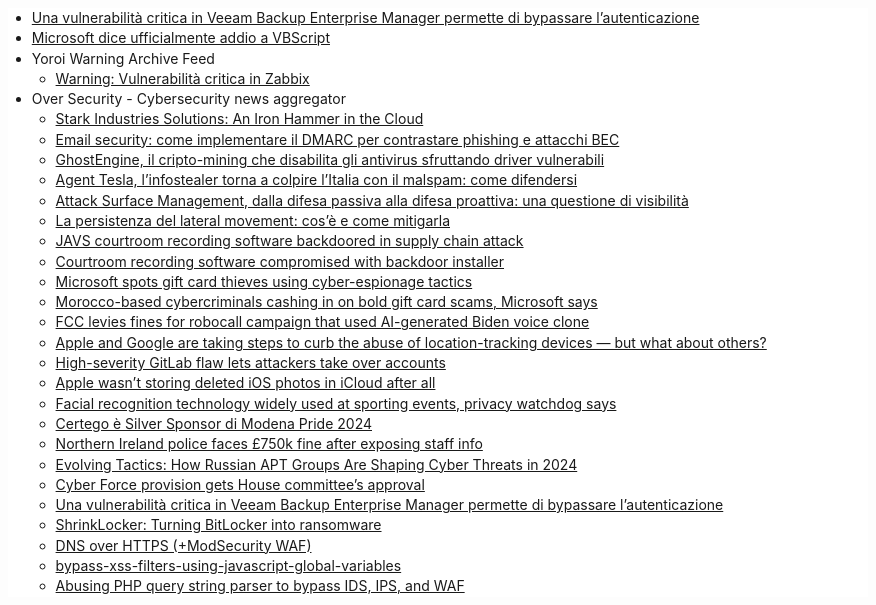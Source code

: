   - [Una vulnerabilità critica in Veeam Backup Enterprise Manager permette di bypassare l’autenticazione](https://www.securityinfo.it/2024/05/23/una-vulnerabilita-critica-in-veeam-backup-enterprise-manager-permette-di-bypassare-lautenticazione/?utm_source=rss&utm_medium=rss&utm_campaign=una-vulnerabilita-critica-in-veeam-backup-enterprise-manager-permette-di-bypassare-lautenticazione)
  - [Microsoft dice ufficialmente addio a VBScript](https://www.securityinfo.it/2024/05/23/microsoft-dice-ufficialmente-addio-a-vbscript/?utm_source=rss&utm_medium=rss&utm_campaign=microsoft-dice-ufficialmente-addio-a-vbscript)
- Yoroi Warning Archive Feed
  - [Warning: Vulnerabilità critica in Zabbix](https://us9.campaign-archive.com/?u=00093dab1cf5ca5a1d3d08535&id=46328c29bb)
- Over Security - Cybersecurity news aggregator
  - [Stark Industries Solutions: An Iron Hammer in the Cloud](https://krebsonsecurity.com/2024/05/stark-industries-solutions-an-iron-hammer-in-the-cloud/)
  - [Email security: come implementare il DMARC per contrastare phishing e attacchi BEC](https://www.cybersecurity360.it/soluzioni-aziendali/email-security-come-implementare-il-dmarc-per-contrastare-phishing-e-attacchi-bec/)
  - [GhostEngine, il cripto-mining che disabilita gli antivirus sfruttando driver vulnerabili](https://www.cybersecurity360.it/news/ghostengine-il-cripto-mining-che-disabilita-gli-antivirus-sfruttando-driver-vulnerabili-come-proteggersi/)
  - [Agent Tesla, l’infostealer torna a colpire l’Italia con il malspam: come difendersi](https://www.cybersecurity360.it/news/agent-tesla-linfostealer-torna-a-colpire-litalia-con-il-malspam-come-difendersi/)
  - [Attack Surface Management, dalla difesa passiva alla difesa proattiva: una questione di visibilità](https://www.cybersecurity360.it/soluzioni-aziendali/guida-attack-surface-management-sicurezza-aziendale/)
  - [La persistenza del lateral movement: cos’è e come mitigarla](https://www.cybersecurity360.it/soluzioni-aziendali/la-persistenza-del-lateral-movement-cose-e-come-mitigarla/)
  - [JAVS courtroom recording software backdoored in supply chain attack](https://www.bleepingcomputer.com/news/security/javs-courtroom-recording-software-backdoored-in-supply-chain-attack/)
  - [Courtroom recording software compromised with backdoor installer](https://therecord.media/courtroom-recording-software-compromised-backdoor)
  - [Microsoft spots gift card thieves using cyber-espionage tactics](https://www.bleepingcomputer.com/news/security/microsoft-spots-gift-card-thieves-using-cyber-espionage-tactics/)
  - [Morocco-based cybercriminals cashing in on bold gift card scams, Microsoft says](https://therecord.media/morocco-cybercriminals-cashing-in-gift-cards)
  - [FCC levies fines for robocall campaign that used AI-generated Biden voice clone](https://therecord.media/fcc-levies-robocall-fines-biden-voice-clone)
  - [Apple and Google are taking steps to curb the abuse of location-tracking devices — but what about others?](https://blog.talosintelligence.com/threat-source-newsletter-may-23-2024/)
  - [High-severity GitLab flaw lets attackers take over accounts](https://www.bleepingcomputer.com/news/security/high-severity-gitlab-flaw-lets-attackers-take-over-accounts/)
  - [Apple wasn’t storing deleted iOS photos in iCloud after all](https://www.bleepingcomputer.com/news/security/apple-wasnt-storing-deleted-ios-photos-in-icloud-after-all/)
  - [Facial recognition technology widely used at sporting events, privacy watchdog says](https://therecord.media/facial-recognition-tech-used-in-sporting-events)
  - [Certego è Silver Sponsor di Modena Pride 2024](https://www.certego.net/blog/certego-silver-sponsor-di-modena-pride/)
  - [Northern Ireland police faces £750k fine after exposing staff info](https://www.bleepingcomputer.com/news/security/northern-ireland-police-faces-750k-fine-after-exposing-staff-info/)
  - [Evolving Tactics: How Russian APT Groups Are Shaping Cyber Threats in 2024](https://flashpoint.io/blog/russian-apt-groups-cyber-threats/)
  - [Cyber Force provision gets House committee’s approval](https://therecord.media/cyber-force-amendment-added-fiscal-2025-ndaa)
  - [Una vulnerabilità critica in Veeam Backup Enterprise Manager permette di bypassare l’autenticazione](https://www.securityinfo.it/2024/05/23/una-vulnerabilita-critica-in-veeam-backup-enterprise-manager-permette-di-bypassare-lautenticazione/)
  - [ShrinkLocker: Turning BitLocker into ransomware](https://securelist.com/ransomware-abuses-bitlocker/112643/)
  - [DNS over HTTPS (+ModSecurity WAF)](https://www.secjuice.com/modsecurity-web-application-firewall-dns-over-https/)
  - [bypass-xss-filters-using-javascript-global-variables](https://www.secjuice.com/bypass-xss-filters-using-javascript-global-variables/)
  - [Abusing PHP query string parser to bypass IDS, IPS, and WAF](https://www.secjuice.com/abusing-php-query-string-parser-bypass-ids-ips-waf/)